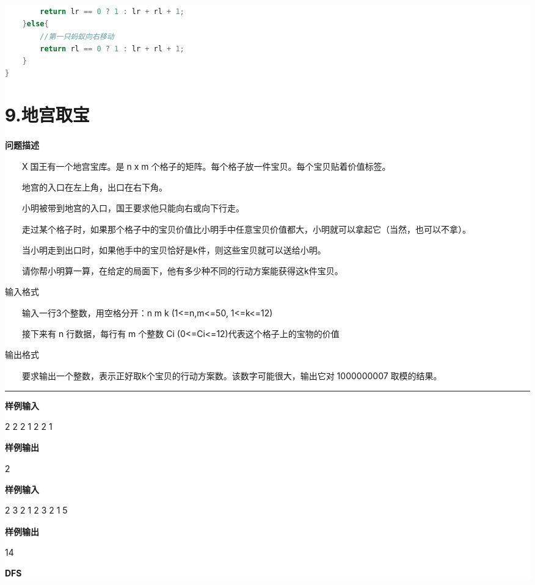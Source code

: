 ```java
        return lr == 0 ? 1 : lr + rl + 1;
    }else{
        //第一只蚂蚁向右移动
        return rl == 0 ? 1 : lr + rl + 1;
    }
}
```

# 9.地宫取宝

**问题描述**

　　X 国王有一个地宫宝库。是 n x m 个格子的矩阵。每个格子放一件宝贝。每个宝贝贴着价值标签。

　　地宫的入口在左上角，出口在右下角。

　　小明被带到地宫的入口，国王要求他只能向右或向下行走。

　　走过某个格子时，如果那个格子中的宝贝价值比小明手中任意宝贝价值都大，小明就可以拿起它（当然，也可以不拿）。

　　当小明走到出口时，如果他手中的宝贝恰好是k件，则这些宝贝就可以送给小明。

　　请你帮小明算一算，在给定的局面下，他有多少种不同的行动方案能获得这k件宝贝。

输入格式

　　输入一行3个整数，用空格分开：n m k (1<=n,m<=50, 1<=k<=12)

　　接下来有 n 行数据，每行有 m 个整数 Ci (0<=Ci<=12)代表这个格子上的宝物的价值

输出格式

　　要求输出一个整数，表示正好取k个宝贝的行动方案数。该数字可能很大，输出它对 1000000007 取模的结果。

------

**样例输入**

2 2 2
1 2
2 1

**样例输出**

2

**样例输入**

2 3 2
1 2 3
2 1 5

**样例输出**

14





**DFS**
